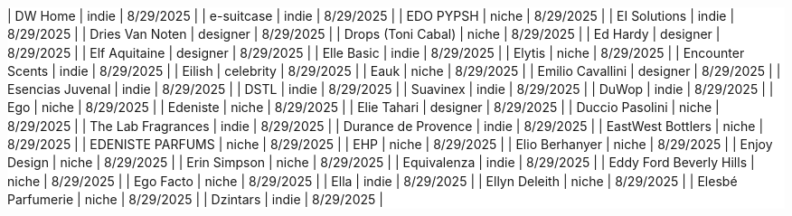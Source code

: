 | DW Home                                         | indie     | 8/29/2025  |
| e-suitcase                                      | indie     | 8/29/2025  |
| EDO PYPSH                                       | niche     | 8/29/2025  |
| EI Solutions                                    | indie     | 8/29/2025  |
| Dries Van Noten                                 | designer  | 8/29/2025  |
| Drops (Toni Cabal)                              | niche     | 8/29/2025  |
| Ed Hardy                                        | designer  | 8/29/2025  |
| Elf Aquitaine                                   | designer  | 8/29/2025  |
| Elle Basic                                      | indie     | 8/29/2025  |
| Elytis                                          | niche     | 8/29/2025  |
| Encounter Scents                                | indie     | 8/29/2025  |
| Eilish                                          | celebrity | 8/29/2025  |
| Eauk                                            | niche     | 8/29/2025  |
| Emilio Cavallini                                | designer  | 8/29/2025  |
| Esencias Juvenal                                | indie     | 8/29/2025  |
| DSTL                                            | indie     | 8/29/2025  |
| Suavinex                                        | indie     | 8/29/2025  |
| DuWop                                           | indie     | 8/29/2025  |
| Ego                                             | niche     | 8/29/2025  |
| Edeniste                                        | niche     | 8/29/2025  |
| Elie Tahari                                     | designer  | 8/29/2025  |
| Duccio Pasolini                                 | niche     | 8/29/2025  |
| The Lab Fragrances                              | indie     | 8/29/2025  |
| Durance de Provence                             | indie     | 8/29/2025  |
| EastWest Bottlers                               | niche     | 8/29/2025  |
| EDENISTE PARFUMS                                | niche     | 8/29/2025  |
| EHP                                             | niche     | 8/29/2025  |
| Elio Berhanyer                                  | niche     | 8/29/2025  |
| Enjoy Design                                    | niche     | 8/29/2025  |
| Erin Simpson                                    | niche     | 8/29/2025  |
| Equivalenza                                     | indie     | 8/29/2025  |
| Eddy Ford Beverly Hills                         | niche     | 8/29/2025  |
| Ego Facto                                       | niche     | 8/29/2025  |
| Ella                                            | indie     | 8/29/2025  |
| Ellyn Deleith                                   | niche     | 8/29/2025  |
| Elesbé Parfumerie                               | niche     | 8/29/2025  |
| Dzintars                                        | indie     | 8/29/2025  |